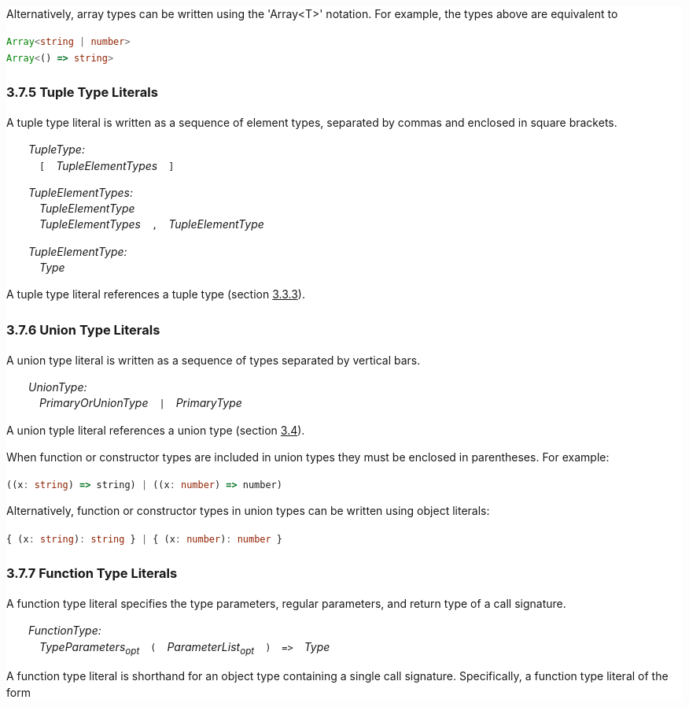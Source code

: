 Alternatively, array types can be written using the 'Array&lt;T>' notation. For example, the types above are equivalent to

```TypeScript
Array<string | number>  
Array<() => string>
```

### <a name="3.7.5"/>3.7.5 Tuple Type Literals

A tuple type literal is written as a sequence of element types, separated by commas and enclosed in square brackets.

&emsp;&emsp;*TupleType:*  
&emsp;&emsp;&emsp;`[`&emsp;*TupleElementTypes*&emsp;`]`

&emsp;&emsp;*TupleElementTypes:*  
&emsp;&emsp;&emsp;*TupleElementType*  
&emsp;&emsp;&emsp;*TupleElementTypes*&emsp;`,`&emsp;*TupleElementType*

&emsp;&emsp;*TupleElementType:*  
&emsp;&emsp;&emsp;*Type*

A tuple type literal references a tuple type (section [3.3.3](#3.3.3)).

### <a name="3.7.6"/>3.7.6 Union Type Literals

A union type literal is written as a sequence of types separated by vertical bars.

&emsp;&emsp;*UnionType:*  
&emsp;&emsp;&emsp;*PrimaryOrUnionType*&emsp;`|`&emsp;*PrimaryType*

A union typle literal references a union type (section [3.4](#3.4)).

When function or constructor types are included in union types they must be enclosed in parentheses. For example:

```TypeScript
((x: string) => string) | ((x: number) => number)
```

Alternatively, function or constructor types in union types can be written using object literals:

```TypeScript
{ (x: string): string } | { (x: number): number }
```

### <a name="3.7.7"/>3.7.7 Function Type Literals

A function type literal specifies the type parameters, regular parameters, and return type of a call signature.

&emsp;&emsp;*FunctionType:*  
&emsp;&emsp;&emsp;*TypeParameters<sub>opt</sub>*&emsp;`(`&emsp;*ParameterList<sub>opt</sub>*&emsp;`)`&emsp;`=>`&emsp;*Type*

A function type literal is shorthand for an object type containing a single call signature. Specifically, a function type literal of the form
